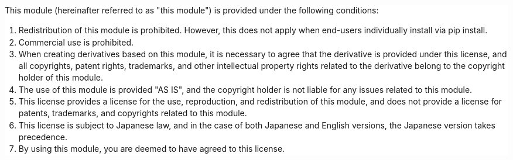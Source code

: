 This module (hereinafter referred to as "this module") is provided under the following conditions:
1. Redistribution of this module is prohibited. However, this does not apply when end-users individually install via pip install.
2. Commercial use is prohibited.
3. When creating derivatives based on this module, it is necessary to agree that the derivative is provided under this license, and all copyrights, patent rights, trademarks, and other intellectual property rights related to the derivative belong to the copyright holder of this module.
4. The use of this module is provided "AS IS", and the copyright holder is not liable for any issues related to this module.
5. This license provides a license for the use, reproduction, and redistribution of this module, and does not provide a license for patents, trademarks, and copyrights related to this module.
6. This license is subject to Japanese law, and in the case of both Japanese and English versions, the Japanese version takes precedence.
7. By using this module, you are deemed to have agreed to this license.
